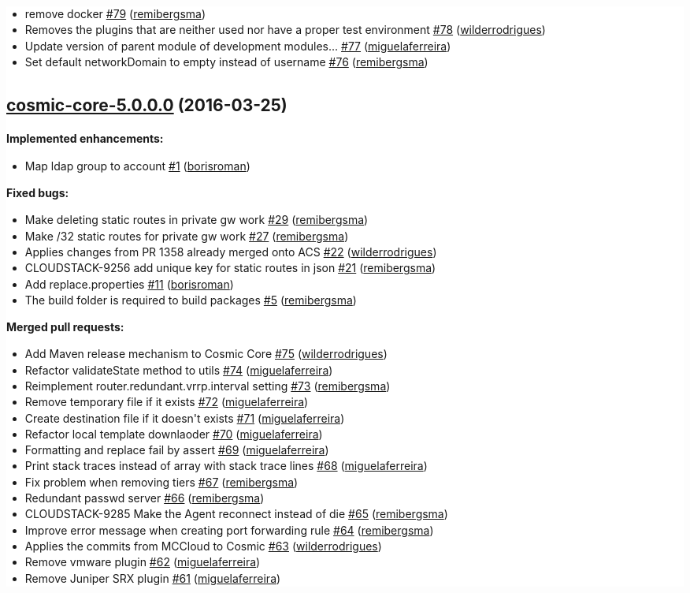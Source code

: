 - remove docker [\#79](https://github.com/MissionCriticalCloud/cosmic-core/pull/79) ([remibergsma](https://github.com/remibergsma))
- Removes the plugins that are neither used nor have a proper test environment  [\#78](https://github.com/MissionCriticalCloud/cosmic-core/pull/78) ([wilderrodrigues](https://github.com/wilderrodrigues))
- Update version of parent module of development modules... [\#77](https://github.com/MissionCriticalCloud/cosmic-core/pull/77) ([miguelaferreira](https://github.com/miguelaferreira))
- Set default networkDomain to empty instead of username [\#76](https://github.com/MissionCriticalCloud/cosmic-core/pull/76) ([remibergsma](https://github.com/remibergsma))

## [cosmic-core-5.0.0.0](https://github.com/MissionCriticalCloud/cosmic-core/tree/cosmic-core-5.0.0.0) (2016-03-25)
**Implemented enhancements:**

- Map ldap group to account [\#1](https://github.com/MissionCriticalCloud/cosmic-core/pull/1) ([borisroman](https://github.com/borisroman))

**Fixed bugs:**

- Make deleting static routes in private gw work [\#29](https://github.com/MissionCriticalCloud/cosmic-core/pull/29) ([remibergsma](https://github.com/remibergsma))
- Make /32 static routes for private gw work [\#27](https://github.com/MissionCriticalCloud/cosmic-core/pull/27) ([remibergsma](https://github.com/remibergsma))
- Applies changes from PR 1358 already merged onto ACS [\#22](https://github.com/MissionCriticalCloud/cosmic-core/pull/22) ([wilderrodrigues](https://github.com/wilderrodrigues))
- CLOUDSTACK-9256 add unique key for static routes in json [\#21](https://github.com/MissionCriticalCloud/cosmic-core/pull/21) ([remibergsma](https://github.com/remibergsma))
- Add replace.properties [\#11](https://github.com/MissionCriticalCloud/cosmic-core/pull/11) ([borisroman](https://github.com/borisroman))
- The build folder is required to build packages [\#5](https://github.com/MissionCriticalCloud/cosmic-core/pull/5) ([remibergsma](https://github.com/remibergsma))

**Merged pull requests:**

- Add Maven release mechanism to Cosmic Core [\#75](https://github.com/MissionCriticalCloud/cosmic-core/pull/75) ([wilderrodrigues](https://github.com/wilderrodrigues))
- Refactor validateState method to utils [\#74](https://github.com/MissionCriticalCloud/cosmic-core/pull/74) ([miguelaferreira](https://github.com/miguelaferreira))
- Reimplement router.redundant.vrrp.interval setting [\#73](https://github.com/MissionCriticalCloud/cosmic-core/pull/73) ([remibergsma](https://github.com/remibergsma))
- Remove temporary file if it exists [\#72](https://github.com/MissionCriticalCloud/cosmic-core/pull/72) ([miguelaferreira](https://github.com/miguelaferreira))
- Create destination file if it doesn't exists [\#71](https://github.com/MissionCriticalCloud/cosmic-core/pull/71) ([miguelaferreira](https://github.com/miguelaferreira))
- Refactor local template downlaoder [\#70](https://github.com/MissionCriticalCloud/cosmic-core/pull/70) ([miguelaferreira](https://github.com/miguelaferreira))
- Formatting and replace fail by assert [\#69](https://github.com/MissionCriticalCloud/cosmic-core/pull/69) ([miguelaferreira](https://github.com/miguelaferreira))
- Print stack traces instead of array with stack trace lines [\#68](https://github.com/MissionCriticalCloud/cosmic-core/pull/68) ([miguelaferreira](https://github.com/miguelaferreira))
- Fix problem when removing tiers [\#67](https://github.com/MissionCriticalCloud/cosmic-core/pull/67) ([remibergsma](https://github.com/remibergsma))
- Redundant passwd server [\#66](https://github.com/MissionCriticalCloud/cosmic-core/pull/66) ([remibergsma](https://github.com/remibergsma))
- CLOUDSTACK-9285 Make the Agent reconnect instead of die [\#65](https://github.com/MissionCriticalCloud/cosmic-core/pull/65) ([remibergsma](https://github.com/remibergsma))
- Improve error message when creating port forwarding rule [\#64](https://github.com/MissionCriticalCloud/cosmic-core/pull/64) ([remibergsma](https://github.com/remibergsma))
- Applies the commits from MCCloud to Cosmic [\#63](https://github.com/MissionCriticalCloud/cosmic-core/pull/63) ([wilderrodrigues](https://github.com/wilderrodrigues))
- Remove vmware plugin [\#62](https://github.com/MissionCriticalCloud/cosmic-core/pull/62) ([miguelaferreira](https://github.com/miguelaferreira))
- Remove Juniper SRX plugin [\#61](https://github.com/MissionCriticalCloud/cosmic-core/pull/61) ([miguelaferreira](https://github.com/miguelaferreira))